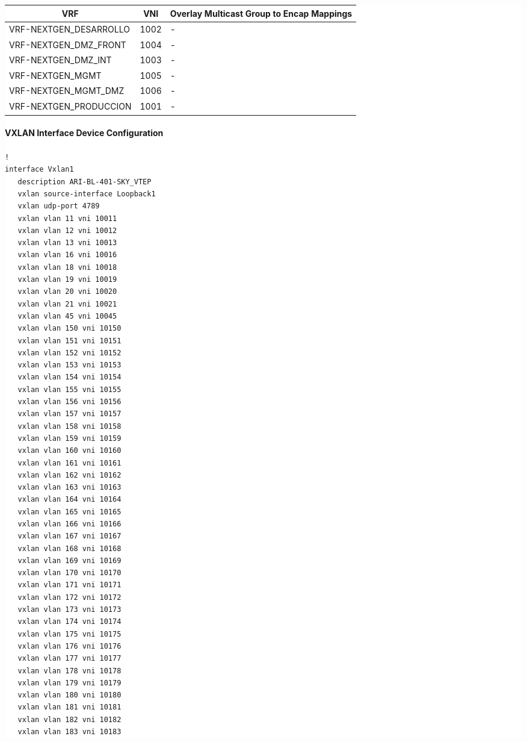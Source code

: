 | VRF | VNI | Overlay Multicast Group to Encap Mappings |
| --- | --- | ----------------------------------------- |
| VRF-NEXTGEN_DESARROLLO | 1002 | - |
| VRF-NEXTGEN_DMZ_FRONT | 1004 | - |
| VRF-NEXTGEN_DMZ_INT | 1003 | - |
| VRF-NEXTGEN_MGMT | 1005 | - |
| VRF-NEXTGEN_MGMT_DMZ | 1006 | - |
| VRF-NEXTGEN_PRODUCCION | 1001 | - |

#### VXLAN Interface Device Configuration

```eos
!
interface Vxlan1
   description ARI-BL-401-SKY_VTEP
   vxlan source-interface Loopback1
   vxlan udp-port 4789
   vxlan vlan 11 vni 10011
   vxlan vlan 12 vni 10012
   vxlan vlan 13 vni 10013
   vxlan vlan 16 vni 10016
   vxlan vlan 18 vni 10018
   vxlan vlan 19 vni 10019
   vxlan vlan 20 vni 10020
   vxlan vlan 21 vni 10021
   vxlan vlan 45 vni 10045
   vxlan vlan 150 vni 10150
   vxlan vlan 151 vni 10151
   vxlan vlan 152 vni 10152
   vxlan vlan 153 vni 10153
   vxlan vlan 154 vni 10154
   vxlan vlan 155 vni 10155
   vxlan vlan 156 vni 10156
   vxlan vlan 157 vni 10157
   vxlan vlan 158 vni 10158
   vxlan vlan 159 vni 10159
   vxlan vlan 160 vni 10160
   vxlan vlan 161 vni 10161
   vxlan vlan 162 vni 10162
   vxlan vlan 163 vni 10163
   vxlan vlan 164 vni 10164
   vxlan vlan 165 vni 10165
   vxlan vlan 166 vni 10166
   vxlan vlan 167 vni 10167
   vxlan vlan 168 vni 10168
   vxlan vlan 169 vni 10169
   vxlan vlan 170 vni 10170
   vxlan vlan 171 vni 10171
   vxlan vlan 172 vni 10172
   vxlan vlan 173 vni 10173
   vxlan vlan 174 vni 10174
   vxlan vlan 175 vni 10175
   vxlan vlan 176 vni 10176
   vxlan vlan 177 vni 10177
   vxlan vlan 178 vni 10178
   vxlan vlan 179 vni 10179
   vxlan vlan 180 vni 10180
   vxlan vlan 181 vni 10181
   vxlan vlan 182 vni 10182
   vxlan vlan 183 vni 10183
```